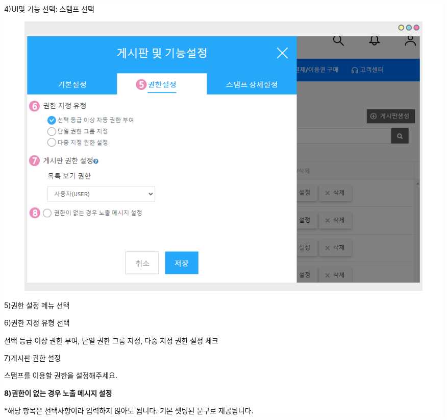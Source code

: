 4\)UI및 기능 선택: 스탬프 선택

<figure><img src="../../../.gitbook/assets/스탬프new2.png" alt=""><figcaption></figcaption></figure>

5\)권한 설정 메뉴 선택

6\)권한 지정 유형 선택&#x20;

선택 등급 이상 권한 부여, 단일 권한 그룹 지정, 다중 지정 권한 설정 체크

7\)게시판 권한 설정&#x20;

스탬프를 이용할 권한을 설정해주세요.

**8)권한이 없는 경우 노출 메시지 설정**&#x20;

\*해당 항목은 선택사항이라 입력하지 않아도 됩니다. 기본 셋팅된 문구로 제공됩니다.&#x20;
